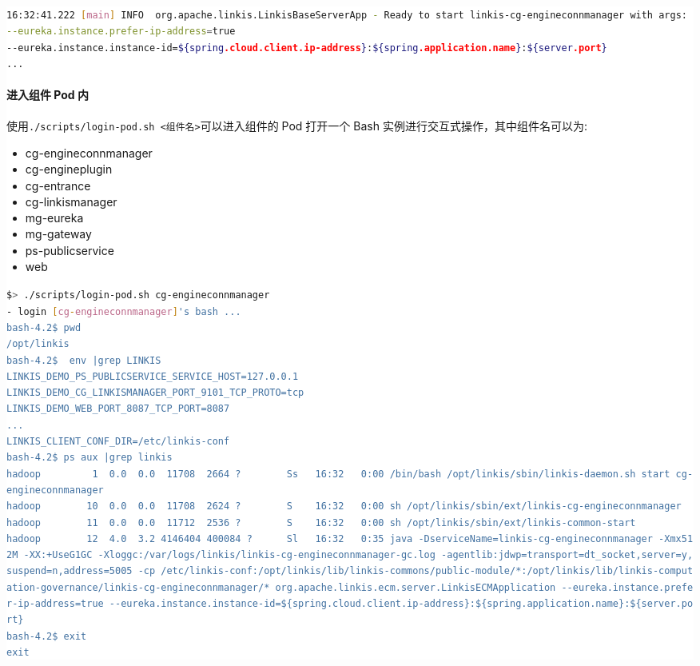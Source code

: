 ``` bash
16:32:41.222 [main] INFO  org.apache.linkis.LinkisBaseServerApp - Ready to start linkis-cg-engineconnmanager with args: --eureka.instance.prefer-ip-address=true
--eureka.instance.instance-id=${spring.cloud.client.ip-address}:${spring.application.name}:${server.port}
...
```

#### 进入组件 Pod 内
使用`./scripts/login-pod.sh <组件名>`可以进入组件的 Pod 打开一个 Bash 实例进行交互式操作，其中组件名可以为:
* cg-engineconnmanager
* cg-engineplugin
* cg-entrance
* cg-linkismanager
* mg-eureka
* mg-gateway
* ps-publicservice
* web

``` bash
$> ./scripts/login-pod.sh cg-engineconnmanager
- login [cg-engineconnmanager]'s bash ...
bash-4.2$ pwd
/opt/linkis
bash-4.2$  env |grep LINKIS
LINKIS_DEMO_PS_PUBLICSERVICE_SERVICE_HOST=127.0.0.1
LINKIS_DEMO_CG_LINKISMANAGER_PORT_9101_TCP_PROTO=tcp
LINKIS_DEMO_WEB_PORT_8087_TCP_PORT=8087
...
LINKIS_CLIENT_CONF_DIR=/etc/linkis-conf
bash-4.2$ ps aux |grep linkis
hadoop         1  0.0  0.0  11708  2664 ?        Ss   16:32   0:00 /bin/bash /opt/linkis/sbin/linkis-daemon.sh start cg-engineconnmanager
hadoop        10  0.0  0.0  11708  2624 ?        S    16:32   0:00 sh /opt/linkis/sbin/ext/linkis-cg-engineconnmanager
hadoop        11  0.0  0.0  11712  2536 ?        S    16:32   0:00 sh /opt/linkis/sbin/ext/linkis-common-start
hadoop        12  4.0  3.2 4146404 400084 ?      Sl   16:32   0:35 java -DserviceName=linkis-cg-engineconnmanager -Xmx512M -XX:+UseG1GC -Xloggc:/var/logs/linkis/linkis-cg-engineconnmanager-gc.log -agentlib:jdwp=transport=dt_socket,server=y,suspend=n,address=5005 -cp /etc/linkis-conf:/opt/linkis/lib/linkis-commons/public-module/*:/opt/linkis/lib/linkis-computation-governance/linkis-cg-engineconnmanager/* org.apache.linkis.ecm.server.LinkisECMApplication --eureka.instance.prefer-ip-address=true --eureka.instance.instance-id=${spring.cloud.client.ip-address}:${spring.application.name}:${server.port}
bash-4.2$ exit
exit
```

